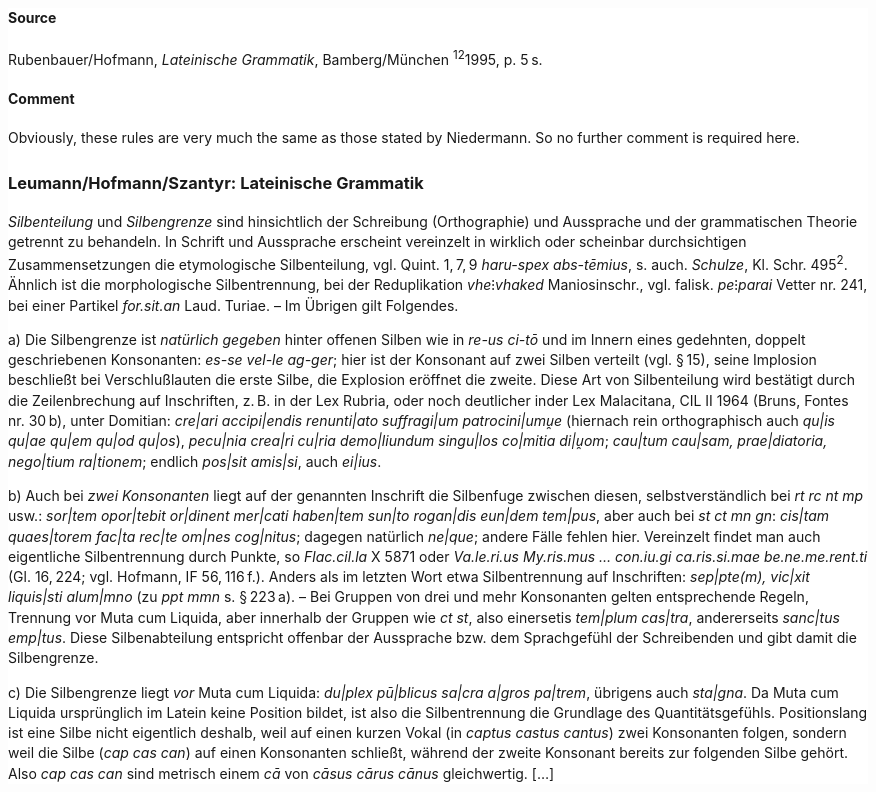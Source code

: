 #### Source

Rubenbauer/Hofmann, *Lateinische Grammatik*, Bamberg/München <sup>12</sup>1995,
p. 5 s.

#### Comment

Obviously, these rules are very much the same as those stated by Niedermann. So
no further comment is required here.

### Leumann/Hofmann/Szantyr: Lateinische Grammatik

*Silbenteilung* und *Silbengrenze* sind hinsichtlich der Schreibung
(Orthographie) und Aussprache und der grammatischen Theorie getrennt zu
behandeln. In Schrift und Aussprache erscheint vereinzelt in wirklich oder
scheinbar durchsichtigen Zusammensetzungen die etymologische Silbenteilung,
vgl. Quint. 1, 7, 9 *haru-spex abs-tēmius*, s. auch. *Schulze*, Kl. Schr.
495<sup>2</sup>. Ähnlich ist die morphologische Silbentrennung, bei der
Reduplikation *vhe⁝vhaked* Maniosinschr., vgl. falisk. *pe⁝parai* Vetter nr.
241, bei einer Partikel *for.sit.an* Laud. Turiae. – Im Übrigen gilt Folgendes.

a) Die Silbengrenze ist *natürlich gegeben* hinter offenen Silben wie in *re-us
ci-tō* und im Innern eines gedehnten, doppelt geschriebenen Konsonanten: *es-se
vel-le ag-ger*; hier ist der Konsonant auf zwei Silben verteilt (vgl. § 15),
seine Implosion beschließt bei Verschlußlauten die erste Silbe, die Explosion
eröffnet die zweite. Diese Art von Silbenteilung wird bestätigt durch die
Zeilenbrechung auf Inschriften, z. B. in der Lex Rubria, oder noch deutlicher
inder Lex Malacitana, CIL II 1964 (Bruns, Fontes nr. 30 b), unter Domitian:
*cre|ari accipi|endis renunti|ato suffragi|um patrocini|umu̯e* (hiernach rein
orthographisch auch *qu|is qu|ae qu|em qu|od qu|os*), *pecu|nia crea|ri cu|ria
demo|liundum singu|los co|mitia di|u̯om*; *cau|tum cau|sam, prae|diatoria,
nego|tium ra|tionem*; endlich *pos|sit amis|si*, auch *ei|ius*.

b) Auch bei *zwei Konsonanten* liegt auf der genannten Inschrift die Silbenfuge
zwischen diesen, selbstverständlich bei *rt rc nt mp* usw.: *sor|tem opor|tebit
or|dinent mer|cati haben|tem sun|to rogan|dis eun|dem tem|pus*, aber auch bei
*st ct mn gn*: *cis|tam quaes|torem fac|ta rec|te om|nes cog|nitus*; dagegen
natürlich *ne|que*; andere Fälle fehlen hier. Vereinzelt findet man auch
eigentliche Silbentrennung durch Punkte, so *Flac.cil.la* X 5871 oder
*Va.le.ri.us My.ris.mus … con.iu.gi ca.ris.si.mae be.ne.me.rent.ti* (Gl.
16, 224; vgl. Hofmann, IF 56, 116 f.). Anders als im letzten Wort etwa
Silbentrennung auf Inschriften: *sep|pte(m), vic|xit liquis|sti alum|mno* (zu
*ppt mmn* s. § 223 a). – Bei Gruppen von drei und mehr Konsonanten gelten
entsprechende Regeln, Trennung vor Muta cum Liquida, aber innerhalb der Gruppen
wie *ct st*, also einersetis *tem|plum cas|tra*, andererseits *sanc|tus
emp|tus*. Diese Silbenabteilung entspricht offenbar der Aussprache bzw. dem
Sprachgefühl der Schreibenden und gibt damit die Silbengrenze.

c) Die Silbengrenze liegt *vor* Muta cum Liquida: *du|plex pū|blicus sa|cra
a|gros pa|trem*, übrigens auch *sta|gna*. Da Muta cum Liquida ursprünglich im
Latein keine Position bildet, ist also die Silbentrennung die Grundlage des
Quantitätsgefühls. Positionslang ist eine Silbe nicht eigentlich deshalb, weil
auf einen kurzen Vokal (in *captus castus cantus*) zwei Konsonanten folgen,
sondern weil die Silbe (*cap cas can*) auf einen Konsonanten schließt, während
der zweite Konsonant bereits zur folgenden Silbe gehört. Also *cap cas can*
sind metrisch einem *cā* von *cāsus cārus cānus* gleichwertig. […]
